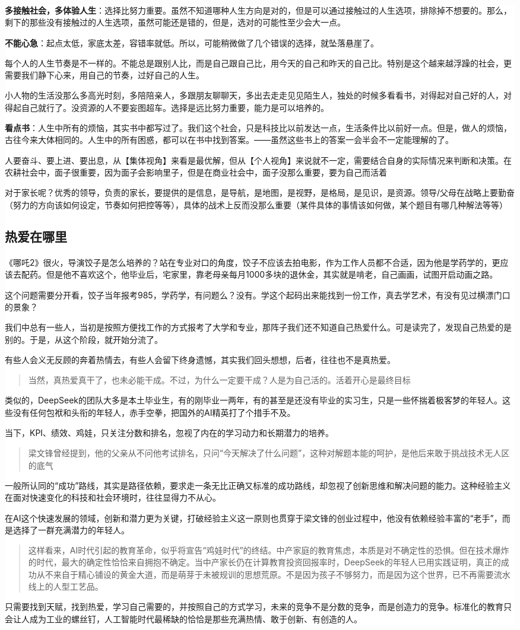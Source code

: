 **多接触社会，多体验人生**：选择比努力重要。虽然不知道哪种人生方向是对的，但是可以通过接触过的人生选项，排除掉不想要的。那么，剩下的那些没有接触过的人生选项，虽然可能还是错的，但是，选对的可能性至少会大一点。

**不能心急**：起点太低，家底太差，容错率就低。所以，可能稍微做了几个错误的选择，就坠落悬崖了。

每个人的人生节奏是不一样的。不能总是跟别人比，而是自己跟自己比，用今天的自己和昨天的自己比。特别是这个越来越浮躁的社会，更需要我们静下心来，用自己的节奏，过好自己的人生。

小人物的生活没那么多高光时刻，多陪陪亲人，多跟朋友聊聊天，多出去走走见见陌生人，独处的时候多看看书，对得起对自己好的人，对得起自己就行了。没资源的人不要妄图超车。选择是远比努力重要，能力是可以培养的。

**看点书**：人生中所有的烦恼，其实书中都写过了。我们这个社会，只是科技比以前发达一点，生活条件比以前好一点。但是，做人的烦恼，古往今来大体相同的。人生中的所有困惑，都可以在书中找到答案。——虽然这些书上的答案一会半会不一定能理解的了。

人要奋斗、要上进、要出息，从【集体视角】来看是最优解，但从【个人视角】来说就不一定，需要结合自身的实际情况来判断和决策。在农耕社会中，面子很重要，因为面子会影响里子，但是在商业社会中，面子没那么重要，要为自己而活着

对于家长呢？优秀的领导，负责的家长，要提供的是信息，是导航，是地图，是视野，是格局，是见识，是资源。领导/父母在战略上要勤奋（努力的方向该如何设定，节奏如何把控等等），具体的战术上反而没那么重要（某件具体的事情该如何做，某个题目有哪几种解法等等）

## 热爱在哪里

《哪吒2》很火，导演饺子是怎么培养的？站在专业对口的角度，饺子不应该去拍电影，作为工作人员都不合适，因为他是学药学的，更应该去配药。但是他不喜欢这个，他毕业后，宅家里，靠老母亲每月1000多块的退休金，其实就是啃老，自己画画，试图开启动画之路。

这个问题需要分开看，饺子当年报考985，学药学，有问题么？没有。学这个起码出来能找到一份工作，真去学艺术，有没有见过横漂门口的景象？

我们中总有一些人，当初是按照方便找工作的方式报考了大学和专业，那阵子我们还不知道自己热爱什么。可是读完了，发现自己热爱的是别的。于是，从这个阶段，就开始分流了。

有些人会义无反顾的奔着热情去，有些人会留下终身遗憾，其实我们回头想想，后者，往往也不是真热爱。

> 当然，真热爱真干了，也未必能干成。不过，为什么一定要干成？人是为自己活的。活着开心是最终目标

类似的，DeepSeek的团队大多是本土毕业生，有的刚毕业一两年，有的甚至是还没有毕业的实习生，只是一些怀揣着极客梦的年轻人。这些没有任何包袱和头衔的年轻人，赤手空拳，把国外的AI精英打了个措手不及。

当下，KPI、绩效、鸡娃，只关注分数和排名，忽视了内在的学习动力和长期潜力的培养。

> 梁文锋曾经提到，他的父亲从不问他考试排名，只问“今天解决了什么问题”，这种对解题本能的呵护，是他后来敢于挑战技术无人区的底气

一般所认同的“成功”路线，其实是路径依赖，要求走一条无比正确又标准的成功路线，却忽视了创新思维和解决问题的能力。这种经验主义在面对快速变化的科技和社会环境时，往往显得力不从心。

在AI这个快速发展的领域，创新和潜力更为关键，打破经验主义这一原则也贯穿于梁文锋的创业过程中，他没有依赖经验丰富的“老手”，而是选择了一群充满潜力的年轻人。

> 这样看来，AI时代引起的教育革命，似乎将宣告“鸡娃时代”的终结。中产家庭的教育焦虑，本质是对不确定性的恐惧。但在技术爆炸的时代，最大的确定性恰恰来自拥抱不确定。当中产家长仍在计算教育投资回报率时，DeepSeek的年轻人已用实践证明，真正的成功从不来自于精心铺设的黄金大道，而是萌芽于未被规训的思想荒原。不是因为孩子不够努力，而是因为这个世界，已不再需要流水线上的人型工艺品。

只需要找到天赋，找到热爱，学习自己需要的，并按照自己的方式学习，未来的竞争不是分数的竞争，而是创造力的竞争。标准化的教育只会让人成为工业的螺丝钉，人工智能时代最稀缺的恰恰是那些充满热情、敢于创新、有创造的人。
